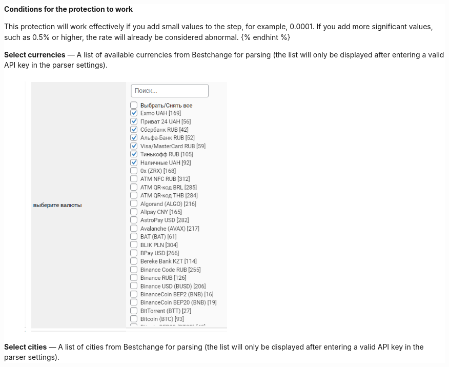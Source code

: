 **Conditions for the protection to work**

This protection will work effectively if you add small values to the step, for example, 0.0001. If you add more significant values, such as 0.5% or higher, the rate will already be considered abnormal.
{% endhint %}

**Select currencies** — A list of available currencies from Bestchange for parsing (the list will only be displayed after entering a valid API key in the parser settings).

<figure><img src="../../../.gitbook/assets/image%20(420)_eng.png" alt="" width="395"><figcaption></figcaption></figure>

**Select cities** — A list of cities from Bestchange for parsing (the list will only be displayed after entering a valid API key in the parser settings).
